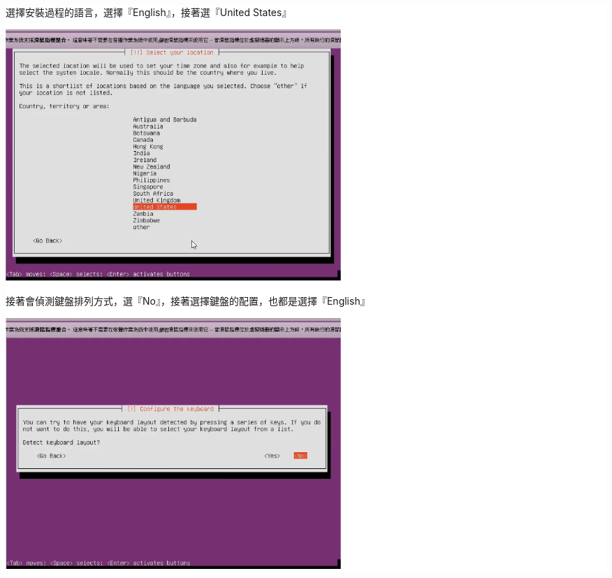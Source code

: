 
選擇安裝過程的語言，選擇『English』，接著選『United States』

<img src="./../data/W14/Linux United States.png" width="480" />

接著會偵測鍵盤排列方式，選『No』，接著選擇鍵盤的配置，也都是選擇『English』

<img src="./../data/W14/Linux Detect keyborad.png" width="480" />
